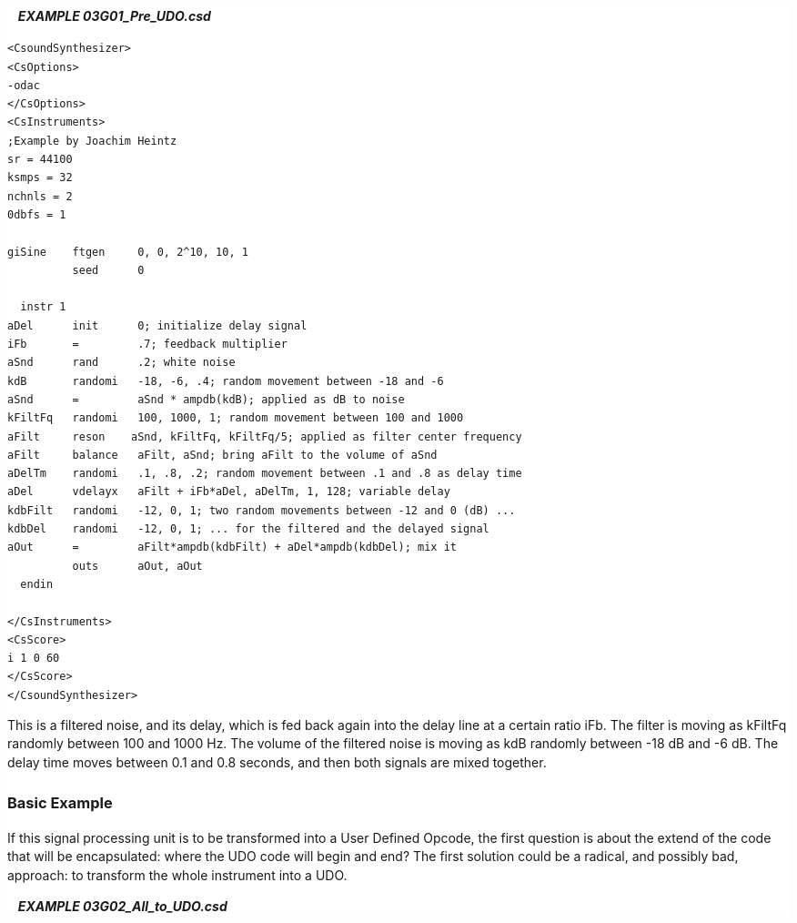    ***EXAMPLE 03G01\_Pre\_UDO.csd***   

    <CsoundSynthesizer>
    <CsOptions>
    -odac
    </CsOptions>
    <CsInstruments>
    ;Example by Joachim Heintz
    sr = 44100
    ksmps = 32
    nchnls = 2
    0dbfs = 1

    giSine    ftgen     0, 0, 2^10, 10, 1
              seed      0

      instr 1
    aDel      init      0; initialize delay signal
    iFb       =         .7; feedback multiplier
    aSnd      rand      .2; white noise
    kdB       randomi   -18, -6, .4; random movement between -18 and -6
    aSnd      =         aSnd * ampdb(kdB); applied as dB to noise
    kFiltFq   randomi   100, 1000, 1; random movement between 100 and 1000
    aFilt     reson    aSnd, kFiltFq, kFiltFq/5; applied as filter center frequency
    aFilt     balance   aFilt, aSnd; bring aFilt to the volume of aSnd
    aDelTm    randomi   .1, .8, .2; random movement between .1 and .8 as delay time
    aDel      vdelayx   aFilt + iFb*aDel, aDelTm, 1, 128; variable delay
    kdbFilt   randomi   -12, 0, 1; two random movements between -12 and 0 (dB) ...
    kdbDel    randomi   -12, 0, 1; ... for the filtered and the delayed signal
    aOut      =         aFilt*ampdb(kdbFilt) + aDel*ampdb(kdbDel); mix it
              outs      aOut, aOut
      endin

    </CsInstruments>
    <CsScore>
    i 1 0 60
    </CsScore>
    </CsoundSynthesizer>

This is a filtered noise, and its delay, which is fed back again into
the delay line at a certain ratio iFb. The filter is moving as kFiltFq
randomly between 100 and 1000 Hz. The volume of the filtered noise is
moving as kdB randomly between -18 dB and -6 dB. The delay time moves
between 0.1 and 0.8 seconds, and then both signals are mixed together.

### Basic Example

If this signal processing unit is to be transformed into a User Defined
Opcode, the first question is about the extend of the code that will be
encapsulated: where the UDO code will begin and end? The first solution
could be a radical, and possibly bad, approach: to transform the whole
instrument into a UDO.

   ***EXAMPLE 03G02\_All\_to\_UDO.csd***    
